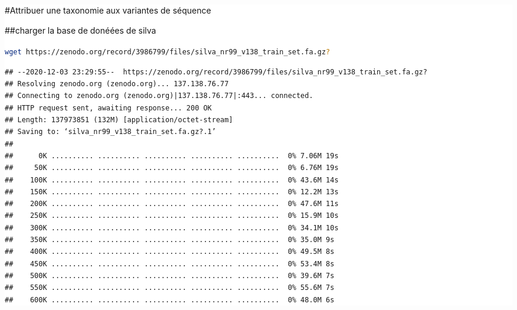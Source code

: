 \#Attribuer une taxonomie aux variantes de séquence

\#\#charger la base de donéées de silva

``` bash
wget https://zenodo.org/record/3986799/files/silva_nr99_v138_train_set.fa.gz?
```

    ## --2020-12-03 23:29:55--  https://zenodo.org/record/3986799/files/silva_nr99_v138_train_set.fa.gz?
    ## Resolving zenodo.org (zenodo.org)... 137.138.76.77
    ## Connecting to zenodo.org (zenodo.org)|137.138.76.77|:443... connected.
    ## HTTP request sent, awaiting response... 200 OK
    ## Length: 137973851 (132M) [application/octet-stream]
    ## Saving to: ‘silva_nr99_v138_train_set.fa.gz?.1’
    ## 
    ##      0K .......... .......... .......... .......... ..........  0% 7.06M 19s
    ##     50K .......... .......... .......... .......... ..........  0% 6.76M 19s
    ##    100K .......... .......... .......... .......... ..........  0% 43.6M 14s
    ##    150K .......... .......... .......... .......... ..........  0% 12.2M 13s
    ##    200K .......... .......... .......... .......... ..........  0% 47.6M 11s
    ##    250K .......... .......... .......... .......... ..........  0% 15.9M 10s
    ##    300K .......... .......... .......... .......... ..........  0% 34.1M 10s
    ##    350K .......... .......... .......... .......... ..........  0% 35.0M 9s
    ##    400K .......... .......... .......... .......... ..........  0% 49.5M 8s
    ##    450K .......... .......... .......... .......... ..........  0% 53.4M 8s
    ##    500K .......... .......... .......... .......... ..........  0% 39.6M 7s
    ##    550K .......... .......... .......... .......... ..........  0% 55.6M 7s
    ##    600K .......... .......... .......... .......... ..........  0% 48.0M 6s